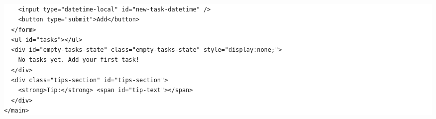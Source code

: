         <input type="datetime-local" id="new-task-datetime" />
        <button type="submit">Add</button>
      </form>
      <ul id="tasks"></ul>
      <div id="empty-tasks-state" class="empty-tasks-state" style="display:none;">
        No tasks yet. Add your first task!
      </div>
      <div class="tips-section" id="tips-section">
        <strong>Tip:</strong> <span id="tip-text"></span>
      </div>
    </main>
  </div>
  <script>
    // --- Data & Storage ---
    const listsKey = 'todo.lists';
    const selectedListIdKey = 'todo.selectedListId';
    const themeKey = 'todo.theme';

    let lists = JSON.parse(localStorage.getItem(listsKey)) || [];
    let selectedListId = localStorage.getItem(selectedListIdKey) || (lists[0] && lists[0].id);
    let theme = localStorage.getItem(themeKey) || 'light';

    // --- DOM Elements ---
    const listsEl = document.getElementById('lists');
    const tasksEl = document.getElementById('tasks');
    const newListForm = document.getElementById('new-list-form');
    const newListInput = document.getElementById('new-list-input');
    const newTaskForm = document.getElementById('new-task-form');
    const newTaskInput = document.getElementById('new-task-input');
    const newTaskDatetime = document.getElementById('new-task-datetime');
    const currentListTitle = document.getElementById('current-list-title');
    const taskCounters = document.getElementById('task-counters');
    const taskCounterPending = document.getElementById('task-counter-pending');
    const taskCounterCompleted = document.getElementById('task-counter-completed');
    const emptyListsState = document.getElementById('empty-lists-state');
    const addExampleListsBtn = document.getElementById('add-example-lists-btn');
    const emptyTasksState = document.getElementById('empty-tasks-state');
    const mainWelcome = document.getElementById('main-welcome');
    const tipsSection = document.getElementById('tips-section');
    const tipText = document.getElementById('tip-text');
    const darkToggle = document.getElementById('dark-toggle');

    // --- Tips ---
    const tips = [
      "Double-click a task to edit its text.",
      "Use lists to separate work, personal, and shopping tasks.",
      "Set deadlines for tasks to stay on track.",
      "Click the checkmark to mark a task as completed.",
      "Delete tasks or lists you no longer need.",
      "Stay focused by tackling one list at a time.",
      "Review your completed tasks for a sense of achievement!",
      "Use this app daily to build productive habits."
    ];
    let tipIndex = 0;
    function showNextTip() {
      tipText.textContent = tips[tipIndex];
      tipIndex = (tipIndex + 1) % tips.length;
    }
    setInterval(showNextTip, 7000);
    showNextTip();
